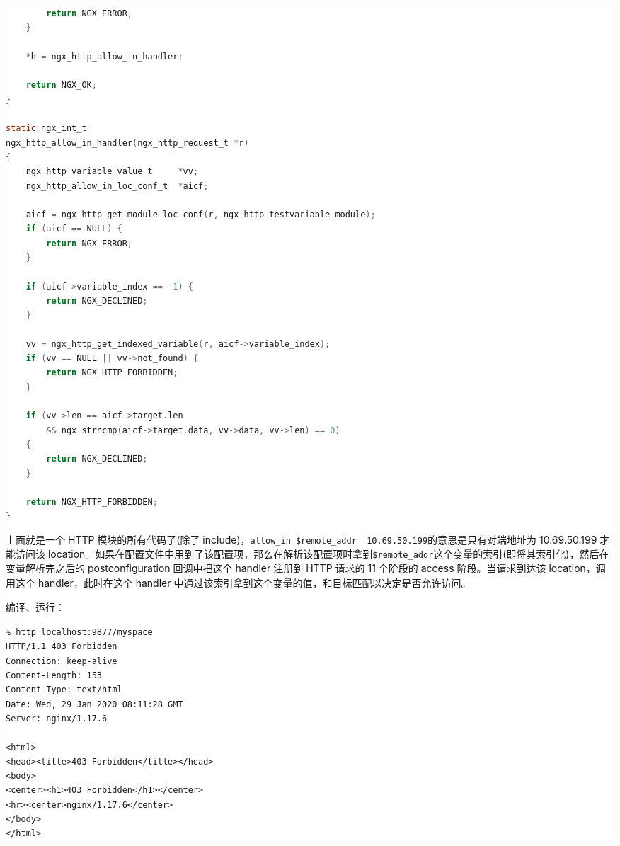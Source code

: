 ```c
        return NGX_ERROR;
    }

    *h = ngx_http_allow_in_handler;

    return NGX_OK;
}

static ngx_int_t
ngx_http_allow_in_handler(ngx_http_request_t *r)
{
    ngx_http_variable_value_t     *vv;
    ngx_http_allow_in_loc_conf_t  *aicf;

    aicf = ngx_http_get_module_loc_conf(r, ngx_http_testvariable_module);
    if (aicf == NULL) {
        return NGX_ERROR;
    }

    if (aicf->variable_index == -1) {
        return NGX_DECLINED;
    }

    vv = ngx_http_get_indexed_variable(r, aicf->variable_index);
    if (vv == NULL || vv->not_found) {
        return NGX_HTTP_FORBIDDEN;
    }

    if (vv->len == aicf->target.len
        && ngx_strncmp(aicf->target.data, vv->data, vv->len) == 0)
    {
        return NGX_DECLINED;
    }

    return NGX_HTTP_FORBIDDEN;
}
```

上面就是一个 HTTP 模块的所有代码了(除了 include)，`allow_in $remote_addr  10.69.50.199`的意思是只有对端地址为 10.69.50.199 才能访问该 location。如果在配置文件中用到了该配置项，那么在解析该配置项时拿到`$remote_addr`这个变量的索引(即将其索引化)，然后在变量解析完之后的 postconfiguration 回调中把这个 handler 注册到 HTTP 请求的 11 个阶段的 access 阶段。当请求到达该 location，调用这个 handler，此时在这个 handler 中通过该索引拿到这个变量的值，和目标匹配以决定是否允许访问。

编译、运行：

```console
% http localhost:9877/myspace
HTTP/1.1 403 Forbidden
Connection: keep-alive
Content-Length: 153
Content-Type: text/html
Date: Wed, 29 Jan 2020 08:11:28 GMT
Server: nginx/1.17.6

<html>
<head><title>403 Forbidden</title></head>
<body>
<center><h1>403 Forbidden</h1></center>
<hr><center>nginx/1.17.6</center>
</body>
</html>
```
